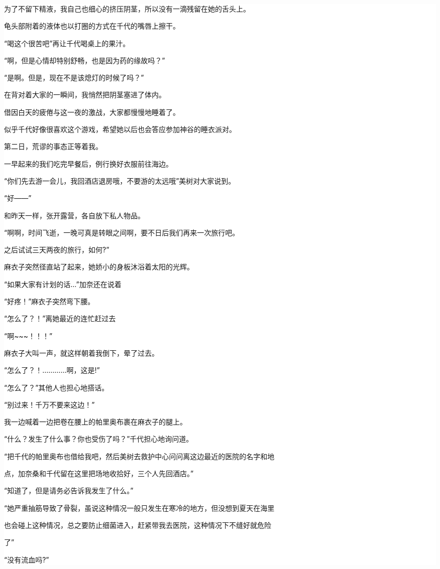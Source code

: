 为了不留下精液，我自己也细心的挤压阴茎，所以没有一滴残留在她的舌头上。

龟头部附着的液体也以打圈的方式在千代的嘴唇上擦干。

“喝这个很苦吧”再让千代喝桌上的果汁。

“啊，但是心情却特别舒畅，也是因为药的缘故吗？”

“是啊。但是，现在不是该熄灯的时候了吗？”

在背对着大家的一瞬间，我悄然把阴茎塞进了体内。

借因白天的疲倦与这一夜的激战，大家都慢慢地睡着了。

似乎千代好像很喜欢这个游戏，希望她以后也会答应参加神谷的睡衣派对。

第二日，荒谬的事态正等着我。

一早起来的我们吃完早餐后，例行换好衣服前往海边。

“你们先去游一会儿，我回酒店退房哦，不要游的太远哦”美树对大家说到。

“好——”

和昨天一样，张开露营，各自放下私人物品。

“啊啊，时间飞逝，一晚可真是转眼之间啊，要不日后我们再来一次旅行吧。

之后试试三天两夜的旅行，如何?”

麻衣子突然径直站了起来，她娇小的身板沐浴着太阳的光辉。

“如果大家有计划的话...”加奈还在说着

“好疼！”麻衣子突然弯下腰。

“怎么了？！”离她最近的连忙赶过去

“啊~~~！！！”

麻衣子大叫一声，就这样朝着我倒下，晕了过去。

“怎么了？！…………啊，这是!”

“怎么了？”其他人也担心地搭话。

“别过来！千万不要来这边！”

我一边喊着一边把卷在腰上的帕里奥布裹在麻衣子的腿上。

“什么？发生了什么事？你也受伤了吗？”千代担心地询问道。

“把千代的帕里奥布也借给我吧，然后美树去救护中心问问离这边最近的医院的名字和地

点，加奈桑和千代留在这里把场地收拾好，三个人先回酒店。”

“知道了，但是请务必告诉我发生了什么。”

“她严重抽筋导致了骨裂，虽说这种情况一般只发生在寒冷的地方，但没想到夏天在海里

也会碰上这种情况，总之要防止细菌进入，赶紧带我去医院，这种情况下不缝好就危险

了”

“没有流血吗?”
